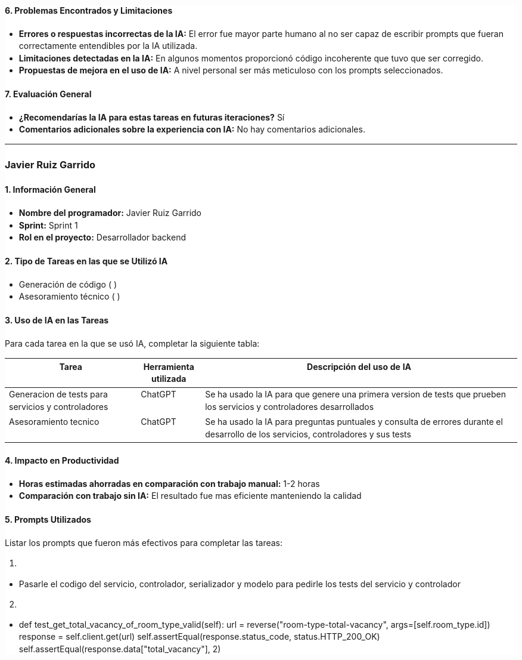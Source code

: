 #### 6. Problemas Encontrados y Limitaciones

- **Errores o respuestas incorrectas de la IA:** El error fue mayor parte humano al no ser capaz de escribir prompts que fueran correctamente entendibles por la IA utilizada.
- **Limitaciones detectadas en la IA:** En algunos momentos proporcionó código incoherente que tuvo que ser corregido.
- **Propuestas de mejora en el uso de IA:** A nivel personal ser más meticuloso con los prompts seleccionados. 

#### 7. Evaluación General

- **¿Recomendarías la IA para estas tareas en futuras iteraciones?** Sí
- **Comentarios adicionales sobre la experiencia con IA:** No hay comentarios adicionales.

---

### Javier Ruiz Garrido

#### 1. Información General

- **Nombre del programador:** Javier Ruiz Garrido
- **Sprint:** Sprint 1
- **Rol en el proyecto:** Desarrollador backend

#### 2. Tipo de Tareas en las que se Utilizó IA

- Generación de código ( )
- Asesoramiento técnico ( )

#### 3. Uso de IA en las Tareas

Para cada tarea en la que se usó IA, completar la siguiente tabla:

| Tarea | Herramienta utilizada | Descripción del uso de IA |
|-------|-----------------------|---------------------------|
| Generacion de tests para servicios y controladores | ChatGPT | Se ha usado la IA para que genere una primera version de tests que prueben los servicios y controladores desarrollados |
| Asesoramiento tecnico | ChatGPT | Se ha usado la IA para preguntas puntuales y consulta de errores durante el desarrollo de los servicios, controladores y sus tests |


#### 4. Impacto en Productividad

- **Horas estimadas ahorradas en comparación con trabajo manual:** 1-2 horas
- **Comparación con trabajo sin IA:** El resultado fue mas eficiente manteniendo la calidad

#### 5. Prompts Utilizados

Listar los prompts que fueron más efectivos para completar las tareas:

1. 
- Pasarle el codigo del servicio, controlador, serializador y modelo para pedirle los tests del servicio y controlador
2. 
- def test_get_total_vacancy_of_room_type_valid(self):
        url = reverse("room-type-total-vacancy", args=[self.room_type.id])
        response = self.client.get(url)
        self.assertEqual(response.status_code, status.HTTP_200_OK)
        self.assertEqual(response.data["total_vacancy"], 2)
    